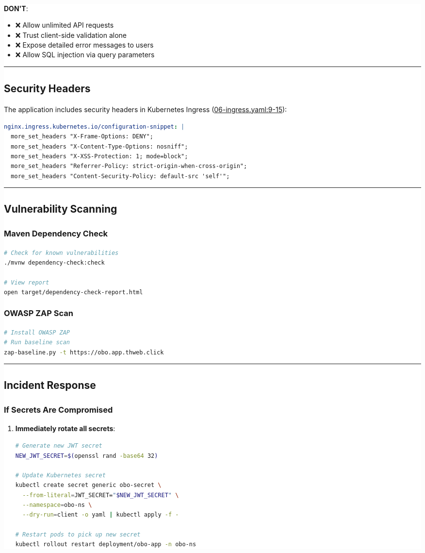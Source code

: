 **DON'T**:
- ❌ Allow unlimited API requests
- ❌ Trust client-side validation alone
- ❌ Expose detailed error messages to users
- ❌ Allow SQL injection via query parameters

---

## Security Headers

The application includes security headers in Kubernetes Ingress ([06-ingress.yaml:9-15](kubernetes/06-ingress.yaml#L9-L15)):

```yaml
nginx.ingress.kubernetes.io/configuration-snippet: |
  more_set_headers "X-Frame-Options: DENY";
  more_set_headers "X-Content-Type-Options: nosniff";
  more_set_headers "X-XSS-Protection: 1; mode=block";
  more_set_headers "Referrer-Policy: strict-origin-when-cross-origin";
  more_set_headers "Content-Security-Policy: default-src 'self'";
```

---

## Vulnerability Scanning

### Maven Dependency Check

```bash
# Check for known vulnerabilities
./mvnw dependency-check:check

# View report
open target/dependency-check-report.html
```

### OWASP ZAP Scan

```bash
# Install OWASP ZAP
# Run baseline scan
zap-baseline.py -t https://obo.app.thweb.click
```

---

## Incident Response

### If Secrets Are Compromised

1. **Immediately rotate all secrets**:
   ```bash
   # Generate new JWT secret
   NEW_JWT_SECRET=$(openssl rand -base64 32)

   # Update Kubernetes secret
   kubectl create secret generic obo-secret \
     --from-literal=JWT_SECRET="$NEW_JWT_SECRET" \
     --namespace=obo-ns \
     --dry-run=client -o yaml | kubectl apply -f -

   # Restart pods to pick up new secret
   kubectl rollout restart deployment/obo-app -n obo-ns
   ```
